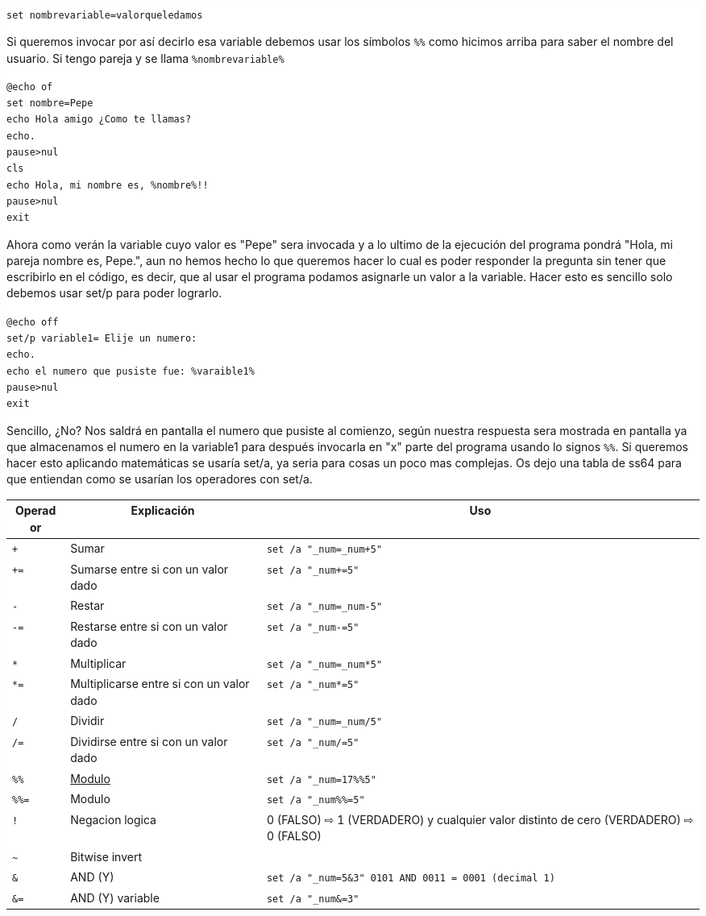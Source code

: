 ```batch
set nombrevariable=valorqueledamos
```

Si queremos invocar por así decirlo esa variable debemos usar los símbolos `%%` como hicimos arriba para saber el nombre del usuario. Si tengo pareja y se llama `%nombrevariable%`

```batch
@echo of
set nombre=Pepe
echo Hola amigo ¿Como te llamas?
echo.
pause>nul
cls
echo Hola, mi nombre es, %nombre%!!
pause>nul
exit
```

Ahora como verán la variable cuyo valor es "Pepe" sera invocada y a lo ultimo de la ejecución del programa pondrá "Hola, mi pareja nombre es, Pepe.", aun no hemos hecho lo que queremos hacer lo cual es poder responder la pregunta sin tener que escribirlo en el código, es decir, que al usar el programa podamos asignarle un valor a la variable. Hacer esto es sencillo solo debemos usar set/p para poder lograrlo.  

```batch
@echo off
set/p variable1= Elije un numero:
echo.
echo el numero que pusiste fue: %varaible1%
pause>nul
exit
```

Sencillo, ¿No? Nos saldrá en pantalla el numero que pusiste al comienzo, según nuestra respuesta sera mostrada en pantalla ya que almacenamos el numero en la variable1 para después invocarla en "x" parte del programa usando lo signos `%%`. Si queremos hacer esto aplicando matemáticas se usaría set/a, ya seria para cosas un poco mas complejas. Os dejo una tabla de ss64 para que entiendan como se usarían los operadores con set/a.  
  
  
| Operador | Explicación | Uso |
| -------- | ----------- | --- |
| `+` | Sumar | `set /a "_num=_num+5"` |
| `+=` | Sumarse entre si con un valor dado | `set /a "_num+=5"` |
| `-` | Restar | `set /a "_num=_num-5"` | 
| `-=` | Restarse entre si con un valor dado | `set /a "_num-=5"` |
| `*` | Multiplicar| `set /a "_num=_num*5"` |
| `*=` | Multiplicarse entre si con un valor dado | `set /a "_num*=5"` |
| `/` | Dividir | `set /a "_num=_num/5"` |
| `/=` | Dividirse entre si con un valor dado | `set /a "_num/=5"`
| `%%` | [Modulo](https://en.wikipedia.org/wiki/Modulo_operation) | `set /a "_num=17%%5"` |
| `%%=` | Modulo | `set /a "_num%%=5"` |
| `!` |Negacion logica | 0 (FALSO) ⇨ 1 (VERDADERO) y cualquier valor distinto de cero (VERDADERO) ⇨ 0 (FALSO)|
| `~` | Bitwise invert | 
| `&` |AND (Y)| `set /a "_num=5&3" 0101 AND 0011 = 0001 (decimal 1)`|
| `&=` |AND (Y) variable| `set /a "_num&=3"`|